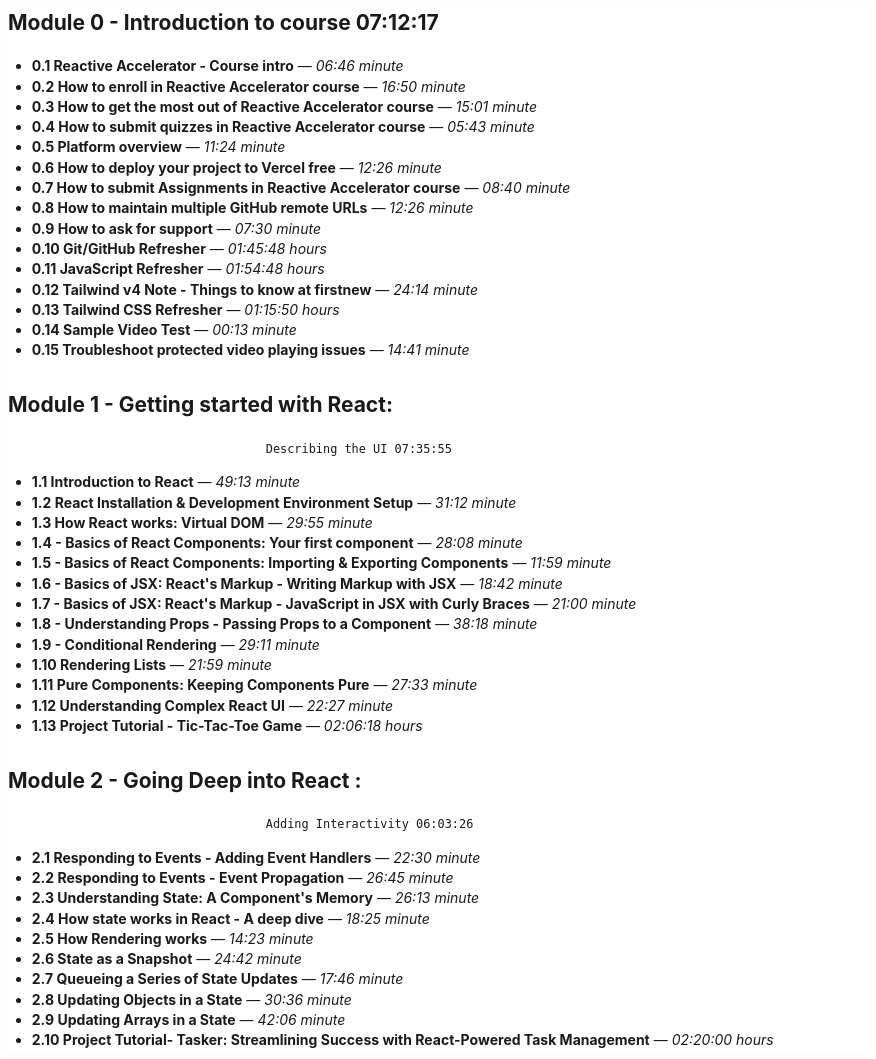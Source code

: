 ## Module 0 - Introduction to course 07:12:17

-   **0.1 Reactive Accelerator - Course intro** — _06:46 minute_
-   **0.2 How to enroll in Reactive Accelerator course** — _16:50 minute_
-   **0.3 How to get the most out of Reactive Accelerator course** — _15:01 minute_
-   **0.4 How to submit quizzes in Reactive Accelerator course** — _05:43 minute_
-   **0.5 Platform overview** — _11:24 minute_
-   **0.6 How to deploy your project to Vercel free** — _12:26 minute_
-   **0.7 How to submit Assignments in Reactive Accelerator course** — _08:40 minute_
-   **0.8 How to maintain multiple GitHub remote URLs** — _12:26 minute_
-   **0.9 How to ask for support** — _07:30 minute_
-   **0.10 Git/GitHub Refresher** — _01:45:48 hours_
-   **0.11 JavaScript Refresher** — _01:54:48 hours_
-   **0.12 Tailwind v4 Note - Things to know at firstnew** — _24:14 minute_
-   **0.13 Tailwind CSS Refresher** — _01:15:50 hours_
-   **0.14 Sample Video Test** — _00:13 minute_
-   **0.15 Troubleshoot protected video playing issues** — _14:41 minute_

## Module 1 - Getting started with React:

                                        Describing the UI 07:35:55

-   **1.1 Introduction to React** — _49:13 minute_
-   **1.2 React Installation & Development Environment Setup** — _31:12 minute_
-   **1.3 How React works: Virtual DOM** — _29:55 minute_
-   **1.4 - Basics of React Components: Your first component** — _28:08 minute_
-   **1.5 - Basics of React Components: Importing & Exporting Components** — _11:59 minute_
-   **1.6 - Basics of JSX: React's Markup - Writing Markup with JSX** — _18:42 minute_
-   **1.7 - Basics of JSX: React's Markup - JavaScript in JSX with Curly Braces** — _21:00 minute_
-   **1.8 - Understanding Props - Passing Props to a Component** — _38:18 minute_
-   **1.9 - Conditional Rendering** — _29:11 minute_
-   **1.10 Rendering Lists** — _21:59 minute_
-   **1.11 Pure Components: Keeping Components Pure** — _27:33 minute_
-   **1.12 Understanding Complex React UI** — _22:27 minute_
-   **1.13 Project Tutorial - Tic-Tac-Toe Game** — _02:06:18 hours_

## Module 2 - Going Deep into React :

                                        Adding Interactivity 06:03:26

-   **2.1 Responding to Events - Adding Event Handlers** — _22:30 minute_
-   **2.2 Responding to Events - Event Propagation** — _26:45 minute_
-   **2.3 Understanding State: A Component's Memory** — _26:13 minute_
-   **2.4 How state works in React - A deep dive** — _18:25 minute_
-   **2.5 How Rendering works** — _14:23 minute_
-   **2.6 State as a Snapshot** — _24:42 minute_
-   **2.7 Queueing a Series of State Updates** — _17:46 minute_
-   **2.8 Updating Objects in a State** — _30:36 minute_
-   **2.9 Updating Arrays in a State** — _42:06 minute_
-   **2.10 Project Tutorial- Tasker: Streamlining Success with React-Powered Task Management** — _02:20:00 hours_
